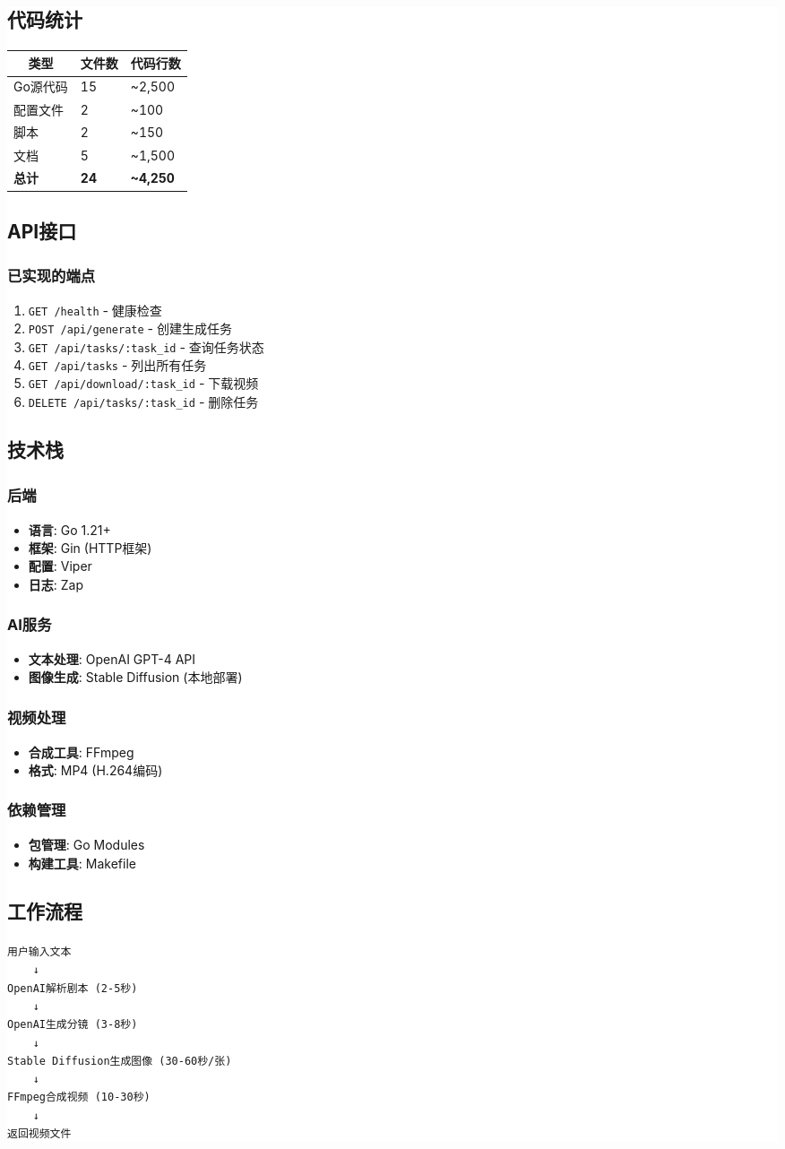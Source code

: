 ## 代码统计

| 类型 | 文件数 | 代码行数 |
|-----|-------|---------|
| Go源代码 | 15 | ~2,500 |
| 配置文件 | 2 | ~100 |
| 脚本 | 2 | ~150 |
| 文档 | 5 | ~1,500 |
| **总计** | **24** | **~4,250** |

## API接口

### 已实现的端点

1. `GET /health` - 健康检查
2. `POST /api/generate` - 创建生成任务
3. `GET /api/tasks/:task_id` - 查询任务状态
4. `GET /api/tasks` - 列出所有任务
5. `GET /api/download/:task_id` - 下载视频
6. `DELETE /api/tasks/:task_id` - 删除任务

## 技术栈

### 后端
- **语言**: Go 1.21+
- **框架**: Gin (HTTP框架)
- **配置**: Viper
- **日志**: Zap

### AI服务
- **文本处理**: OpenAI GPT-4 API
- **图像生成**: Stable Diffusion (本地部署)

### 视频处理
- **合成工具**: FFmpeg
- **格式**: MP4 (H.264编码)

### 依赖管理
- **包管理**: Go Modules
- **构建工具**: Makefile

## 工作流程

```
用户输入文本
    ↓
OpenAI解析剧本 (2-5秒)
    ↓
OpenAI生成分镜 (3-8秒)
    ↓
Stable Diffusion生成图像 (30-60秒/张)
    ↓
FFmpeg合成视频 (10-30秒)
    ↓
返回视频文件
```
